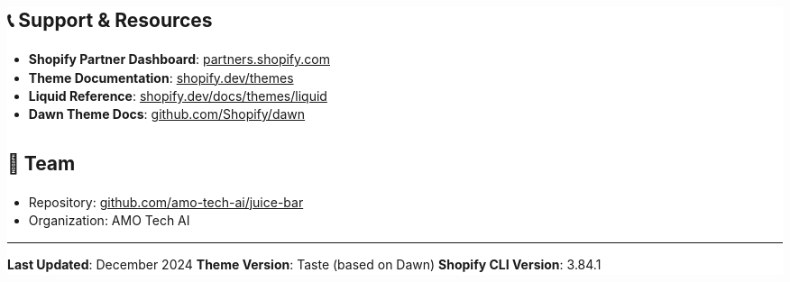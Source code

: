 ## 📞 Support & Resources

- **Shopify Partner Dashboard**: [partners.shopify.com](https://partners.shopify.com)
- **Theme Documentation**: [shopify.dev/themes](https://shopify.dev/themes)
- **Liquid Reference**: [shopify.dev/docs/themes/liquid](https://shopify.dev/docs/themes/liquid)
- **Dawn Theme Docs**: [github.com/Shopify/dawn](https://github.com/Shopify/dawn)

## 👥 Team

- Repository: [github.com/amo-tech-ai/juice-bar](https://github.com/amo-tech-ai/juice-bar)
- Organization: AMO Tech AI

---

**Last Updated**: December 2024
**Theme Version**: Taste (based on Dawn)
**Shopify CLI Version**: 3.84.1